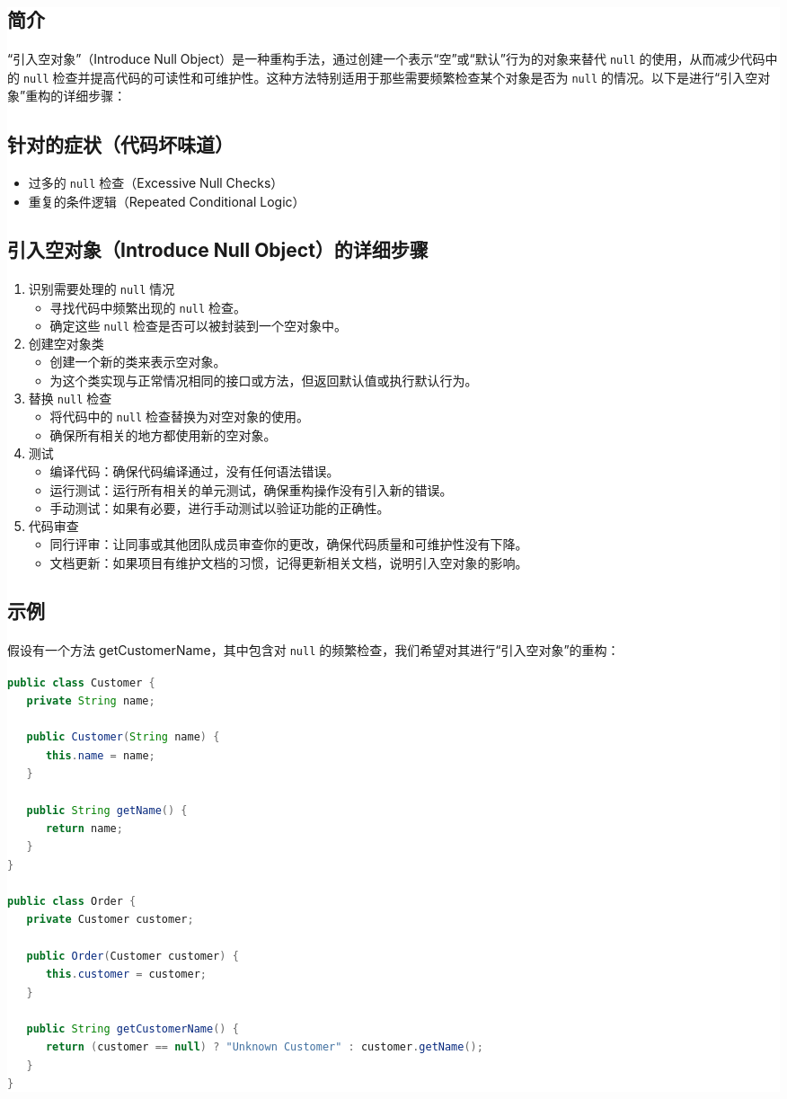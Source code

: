 ## 简介
“引入空对象”（Introduce Null Object）是一种重构手法，通过创建一个表示“空”或“默认”行为的对象来替代 `null` 的使用，从而减少代码中的 `null` 检查并提高代码的可读性和可维护性。这种方法特别适用于那些需要频繁检查某个对象是否为 `null` 的情况。以下是进行“引入空对象”重构的详细步骤：

## 针对的症状（代码坏味道）
- 过多的 `null` 检查（Excessive Null Checks）
- 重复的条件逻辑（Repeated Conditional Logic）

## 引入空对象（Introduce Null Object）的详细步骤
1. 识别需要处理的 `null` 情况
    - 寻找代码中频繁出现的 `null` 检查。
    - 确定这些 `null` 检查是否可以被封装到一个空对象中。
2. 创建空对象类
    - 创建一个新的类来表示空对象。
    - 为这个类实现与正常情况相同的接口或方法，但返回默认值或执行默认行为。
3. 替换 `null` 检查
    - 将代码中的 `null` 检查替换为对空对象的使用。
    - 确保所有相关的地方都使用新的空对象。
4. 测试
    - 编译代码：确保代码编译通过，没有任何语法错误。
    - 运行测试：运行所有相关的单元测试，确保重构操作没有引入新的错误。
    - 手动测试：如果有必要，进行手动测试以验证功能的正确性。
5. 代码审查
    - 同行评审：让同事或其他团队成员审查你的更改，确保代码质量和可维护性没有下降。
    - 文档更新：如果项目有维护文档的习惯，记得更新相关文档，说明引入空对象的影响。

## 示例
假设有一个方法 getCustomerName，其中包含对 `null` 的频繁检查，我们希望对其进行“引入空对象”的重构：

   ```java
   public class Customer {
      private String name;
   
      public Customer(String name) {
         this.name = name;
      }
   
      public String getName() {
         return name;
      }
   }
   
   public class Order {
      private Customer customer;
   
      public Order(Customer customer) {
         this.customer = customer;
      }
   
      public String getCustomerName() {
         return (customer == null) ? "Unknown Customer" : customer.getName();
      }
   }
   ```
